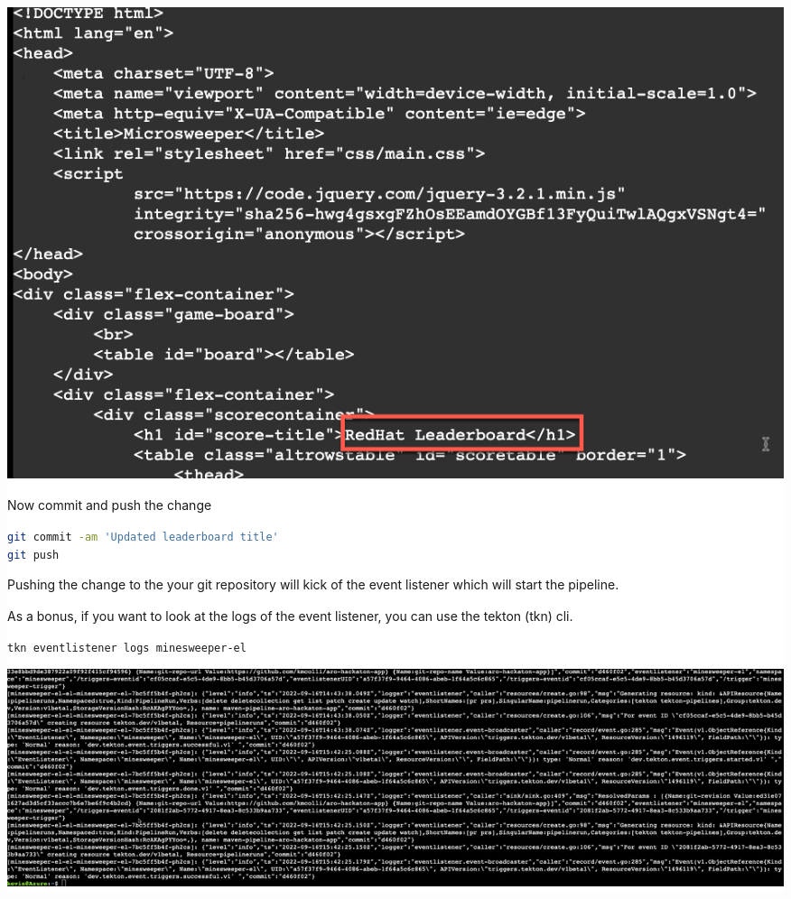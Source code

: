 ![Image](../assets/images/html-edit.png)

Now commit and push the change

```bash
git commit -am 'Updated leaderboard title'
git push
```

Pushing the change to the your git repository will kick of the event listener which will start the pipeline.

As a bonus, if you want to look at the logs of the event listener, you can use the tekton (tkn) cli.

```bash
tkn eventlistener logs minesweeper-el
```
![Image](../assets/images/tkn.png)
